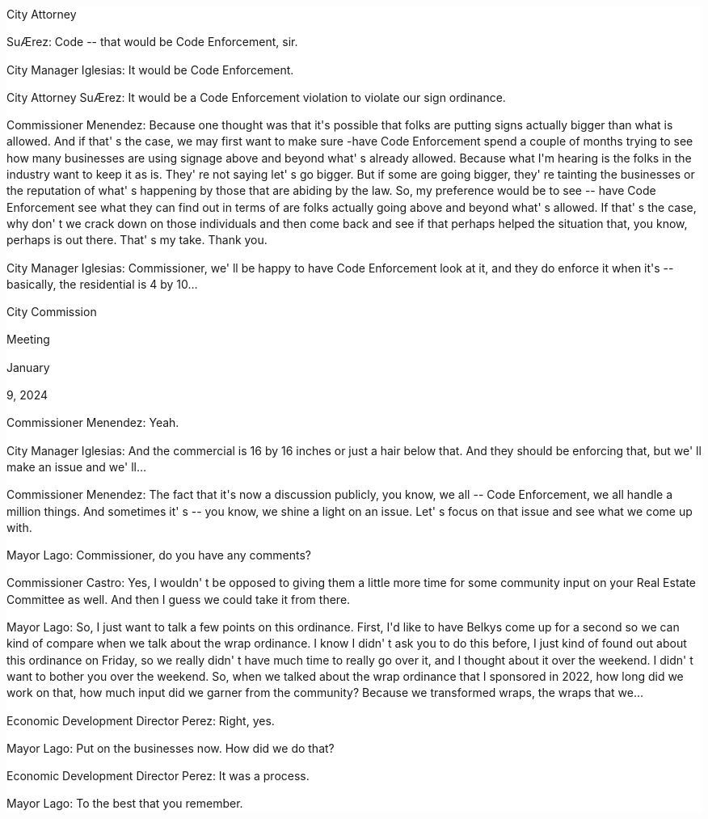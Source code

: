 City Attorney

SuÆrez:  Code --  that would be Code Enforcement,  sir.

City Manager Iglesias:   It would be Code Enforcement.

City Attorney SuÆrez:   It would be a Code Enforcement violation to violate our sign ordinance.

Commissioner Menendez:   Because one thought was that it's possible that folks are putting signs actually bigger than what is allowed.   And if that' s the case,  we may first want to make sure -have Code Enforcement spend a couple of months trying to see how many businesses are using signage above and beyond what' s already allowed.   Because what I'm hearing is the folks in the industry want to keep it as is.  They' re not saying let' s go bigger.   But if some are going bigger, they' re tainting the businesses or the reputation of what' s happening by those that are abiding by the law.  So, my preference would be to see --  have Code Enforcement see what they can find out in terms of are folks actually going above and beyond what' s allowed.  If that' s the case, why don' t we crack down on those individuals and then come back and see if that perhaps helped the situation that,  you know, perhaps is out there.   That' s my take.   Thank you.

City Manager Iglesias:   Commissioner,  we' ll be happy to have Code Enforcement look at it, and they do enforce it when it's --  basically,  the residential is 4 by 10…

City Commission

Meeting

January

9, 2024

Commissioner Menendez:   Yeah.

City Manager Iglesias:   And the commercial is 16 by 16 inches or just a hair below that.  And they should be enforcing that,  but we' ll make an issue and we' ll…

Commissioner Menendez:   The fact that it's now a discussion publicly,  you know, we all -- Code Enforcement,  we all handle a million things.  And sometimes it' s --  you know, we shine a light on an issue.   Let' s focus on that issue and see what we come up with.

Mayor Lago:   Commissioner,  do you have any comments?

Commissioner Castro: Yes,  I wouldn' t be opposed to giving them a little more time for some community input on your Real Estate Committee as well.  And then I guess we could take it from there.

Mayor Lago:   So, I just want to talk a few points on this ordinance.   First, I'd like to have Belkys come up for a second so we can kind of compare when we talk about the wrap ordinance.   I know I didn' t ask you to do this before,  I just kind of found out about this ordinance on Friday,  so we really didn' t have much time to really go over it, and I thought about it over the weekend.   I didn' t want to bother you over the weekend. So,  when we talked about the wrap ordinance that I sponsored in 2022,  how long did we work on that,  how much input did we garner from the community?   Because we transformed wraps,  the wraps that we…

Economic Development Director Perez:   Right, yes.

Mayor Lago:   Put on the businesses now.  How did we do that?

Economic Development Director Perez:   It was a process.

Mayor Lago:   To the best that you remember.
